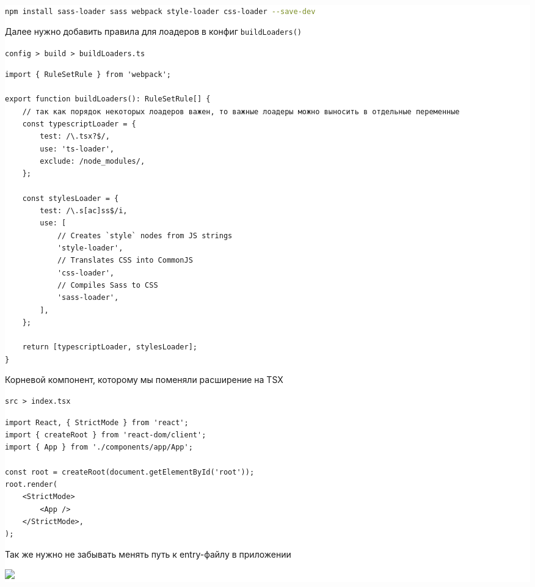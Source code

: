 ```bash
npm install sass-loader sass webpack style-loader css-loader --save-dev
```

Далее нужно добавить правила для лоадеров в конфиг `buildLoaders()`

`config > build > buildLoaders.ts`
```TS
import { RuleSetRule } from 'webpack';

export function buildLoaders(): RuleSetRule[] {
	// так как порядок некоторых лоадеров важен, то важные лоадеры можно выносить в отдельные переменные
	const typescriptLoader = {
		test: /\.tsx?$/,
		use: 'ts-loader',
		exclude: /node_modules/,
	};

	const stylesLoader = {
		test: /\.s[ac]ss$/i,
		use: [
			// Creates `style` nodes from JS strings
			'style-loader',
			// Translates CSS into CommonJS
			'css-loader',
			// Compiles Sass to CSS
			'sass-loader',
		],
	};

	return [typescriptLoader, stylesLoader];
}
```

Корневой компонент, которому мы поменяли расширение на TSX

`src > index.tsx`
```TSX
import React, { StrictMode } from 'react';
import { createRoot } from 'react-dom/client';
import { App } from './components/app/App';

const root = createRoot(document.getElementById('root'));
root.render(
	<StrictMode>
		<App />
	</StrictMode>,
);
```

Так же нужно не забывать менять путь к entry-файлу в приложении

![](_png/02c0360671600143178f51dbc3110aaf.png)
